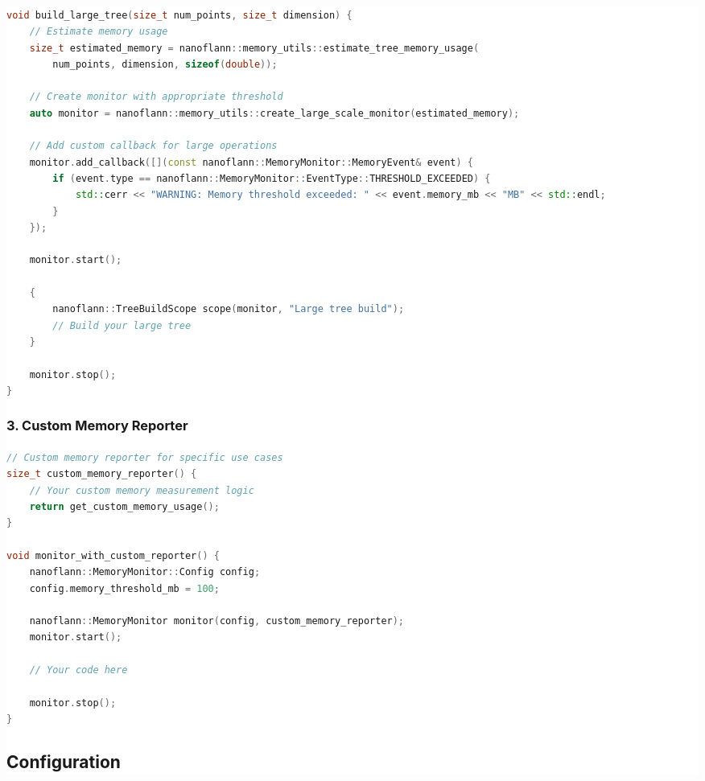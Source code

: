 ```cpp
void build_large_tree(size_t num_points, size_t dimension) {
    // Estimate memory usage
    size_t estimated_memory = nanoflann::memory_utils::estimate_tree_memory_usage(
        num_points, dimension, sizeof(double));
    
    // Create monitor with appropriate threshold
    auto monitor = nanoflann::memory_utils::create_large_scale_monitor(estimated_memory);
    
    // Add custom callback for large operations
    monitor.add_callback([](const nanoflann::MemoryMonitor::MemoryEvent& event) {
        if (event.type == nanoflann::MemoryMonitor::EventType::THRESHOLD_EXCEEDED) {
            std::cerr << "WARNING: Memory threshold exceeded: " << event.memory_mb << "MB" << std::endl;
        }
    });
    
    monitor.start();
    
    {
        nanoflann::TreeBuildScope scope(monitor, "Large tree build");
        // Build your large tree
    }
    
    monitor.stop();
}
```

### 3. Custom Memory Reporter

```cpp
// Custom memory reporter for specific use cases
size_t custom_memory_reporter() {
    // Your custom memory measurement logic
    return get_custom_memory_usage();
}

void monitor_with_custom_reporter() {
    nanoflann::MemoryMonitor::Config config;
    config.memory_threshold_mb = 100;
    
    nanoflann::MemoryMonitor monitor(config, custom_memory_reporter);
    monitor.start();
    
    // Your code here
    
    monitor.stop();
}
```

## Configuration
